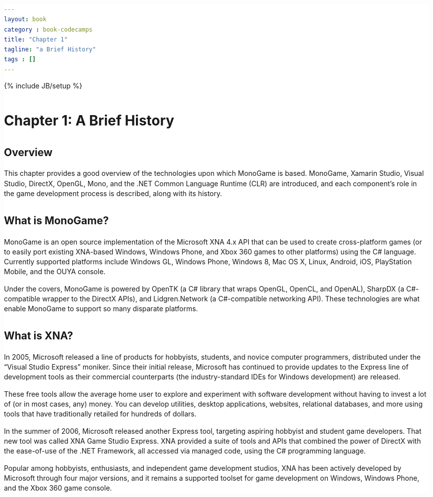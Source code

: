 ```yaml
---
layout: book
category : book-codecamps
title: "Chapter 1"
tagline: "a Brief History"
tags : []
---
```

{% include JB/setup %}

# Chapter 1: A Brief History

## Overview

This chapter provides a good overview of the technologies upon which MonoGame is based. MonoGame, Xamarin Studio, Visual Studio, DirectX, OpenGL, Mono, and the .NET Common Language Runtime (CLR) are introduced, and each component’s role in the game development process is described, along with its history.

## What is MonoGame?

MonoGame is an open source implementation of the Microsoft XNA 4.x API that can be used to create cross-platform games (or to easily port existing XNA-based Windows, Windows Phone, and Xbox 360 games to other platforms) using the C# language. Currently supported platforms include Windows GL, Windows Phone, Windows 8, Mac OS X, Linux, Android, iOS, PlayStation Mobile, and the OUYA console.

Under the covers, MonoGame is powered by OpenTK (a C# library that wraps OpenGL, OpenCL, and OpenAL), SharpDX (a C#-compatible wrapper to the DirectX APIs), and Lidgren.Network (a C#-compatible networking API). These technologies are what enable MonoGame to support so many disparate platforms.

## What is XNA?

In 2005, Microsoft released a line of products for hobbyists, students, and novice computer programmers, distributed under the “Visual Studio Express” moniker. Since their initial release, Microsoft has continued to provide updates to the Express line of development tools as their commercial counterparts (the industry-standard IDEs for Windows development) are released.

These free tools allow the average home user to explore and experiment with software development without having to invest a lot of (or in most cases, any) money. You can develop utilities, desktop applications, websites, relational databases, and more using tools that have traditionally retailed for hundreds of dollars.

In the summer of 2006, Microsoft released another Express tool, targeting aspiring hobbyist and student game developers. That new tool was called XNA Game Studio Express. XNA provided a suite of tools and APIs that combined the power of DirectX with the ease-of-use of the .NET Framework, all accessed via managed code, using the C# programming language.

Popular among hobbyists, enthusiasts, and independent game development studios, XNA has been actively developed by Microsoft through four major versions, and it remains a supported toolset for game development on Windows, Windows Phone, and the Xbox 360 game console.
